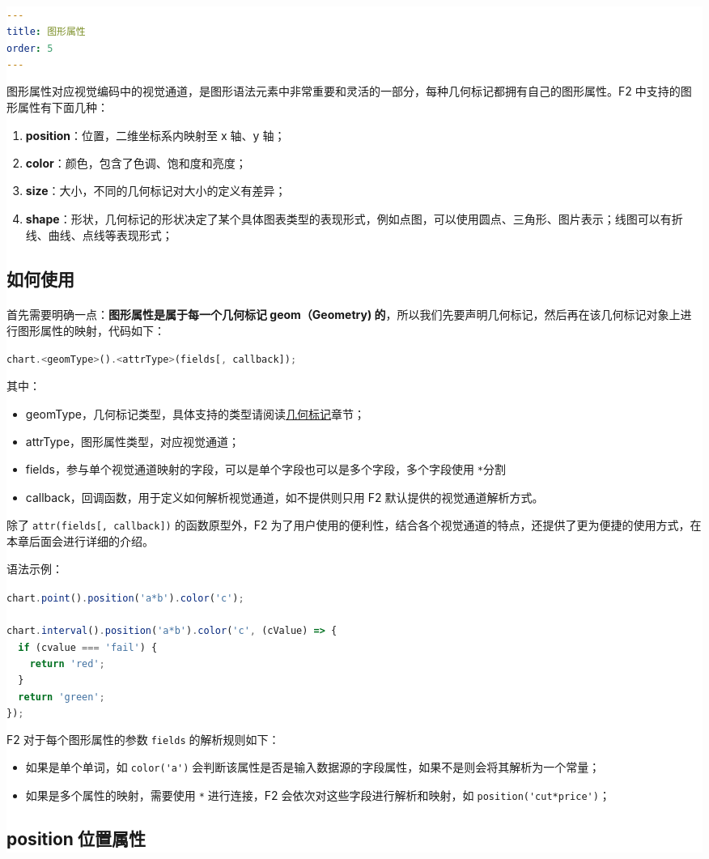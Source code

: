 ```yaml
---
title: 图形属性
order: 5
---
```


图形属性对应视觉编码中的视觉通道，是图形语法元素中非常重要和灵活的一部分，每种几何标记都拥有自己的图形属性。F2 中支持的图形属性有下面几种：

1. **position**：位置，二维坐标系内映射至 x 轴、y 轴；

2. **color**：颜色，包含了色调、饱和度和亮度；

3. **size**：大小，不同的几何标记对大小的定义有差异；

4. **shape**：形状，几何标记的形状决定了某个具体图表类型的表现形式，例如点图，可以使用圆点、三角形、图片表示；线图可以有折线、曲线、点线等表现形式；


## 如何使用

首先需要明确一点：**图形属性是属于每一个几何标记 geom（Geometry) 的**，所以我们先要声明几何标记，然后再在该几何标记对象上进行图形属性的映射，代码如下：

```javascript
chart.<geomType>().<attrType>(fields[, callback]);
```

其中：

- geomType，几何标记类型，具体支持的类型请阅读[几何标记](https://www.yuque.com/antv/f2/geometry)章节；

- attrType，图形属性类型，对应视觉通道；

- fields，参与单个视觉通道映射的字段，可以是单个字段也可以是多个字段，多个字段使用 `*`分割

- callback，回调函数，用于定义如何解析视觉通道，如不提供则只用 F2 默认提供的视觉通道解析方式。


除了 `attr(fields[, callback])` 的函数原型外，F2 为了用户使用的便利性，结合各个视觉通道的特点，还提供了更为便捷的使用方式，在本章后面会进行详细的介绍。

语法示例：

```javascript
chart.point().position('a*b').color('c');

chart.interval().position('a*b').color('c', (cValue) => {
  if (cvalue === 'fail') {
    return 'red';
  }
  return 'green';
});
```

F2 对于每个图形属性的参数 `fields` 的解析规则如下：

- 如果是单个单词，如 `color('a')` 会判断该属性是否是输入数据源的字段属性，如果不是则会将其解析为一个常量；

- 如果是多个属性的映射，需要使用 `*` 进行连接，F2 会依次对这些字段进行解析和映射，如 `position('cut*price')`；


<a name="4933d1a9"></a>
## position 位置属性
